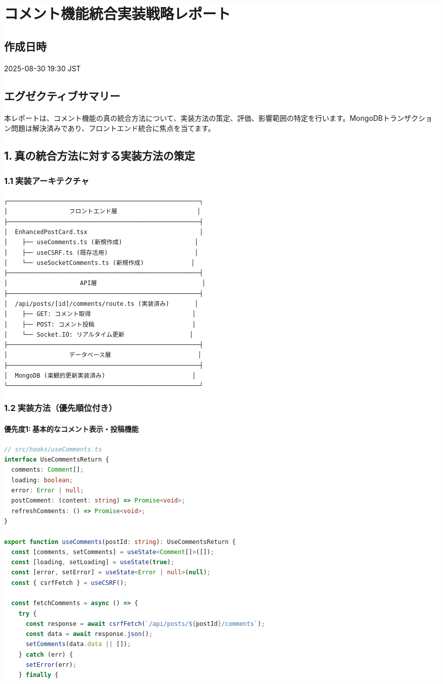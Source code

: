 # コメント機能統合実装戦略レポート

## 作成日時
2025-08-30 19:30 JST

## エグゼクティブサマリー
本レポートは、コメント機能の真の統合方法について、実装方法の策定、評価、影響範囲の特定を行います。MongoDBトランザクション問題は解決済みであり、フロントエンド統合に焦点を当てます。

## 1. 真の統合方法に対する実装方法の策定

### 1.1 実装アーキテクチャ
```
┌─────────────────────────────────────────────────────┐
│                 フロントエンド層                      │
├─────────────────────────────────────────────────────┤
│  EnhancedPostCard.tsx                               │
│    ├── useComments.ts (新規作成)                    │
│    ├── useCSRF.ts (既存活用)                        │
│    └── useSocketComments.ts (新規作成)             │
├─────────────────────────────────────────────────────┤
│                    API層                             │
├─────────────────────────────────────────────────────┤
│  /api/posts/[id]/comments/route.ts (実装済み)       │
│    ├── GET: コメント取得                            │
│    ├── POST: コメント投稿                           │
│    └── Socket.IO: リアルタイム更新                  │
├─────────────────────────────────────────────────────┤
│                 データベース層                        │
├─────────────────────────────────────────────────────┤
│  MongoDB (楽観的更新実装済み)                        │
└─────────────────────────────────────────────────────┘
```

### 1.2 実装方法（優先順位付き）

#### 優先度1: 基本的なコメント表示・投稿機能
```typescript
// src/hooks/useComments.ts
interface UseCommentsReturn {
  comments: Comment[];
  loading: boolean;
  error: Error | null;
  postComment: (content: string) => Promise<void>;
  refreshComments: () => Promise<void>;
}

export function useComments(postId: string): UseCommentsReturn {
  const [comments, setComments] = useState<Comment[]>([]);
  const [loading, setLoading] = useState(true);
  const [error, setError] = useState<Error | null>(null);
  const { csrfFetch } = useCSRF();

  const fetchComments = async () => {
    try {
      const response = await csrfFetch(`/api/posts/${postId}/comments`);
      const data = await response.json();
      setComments(data.data || []);
    } catch (err) {
      setError(err);
    } finally {
```